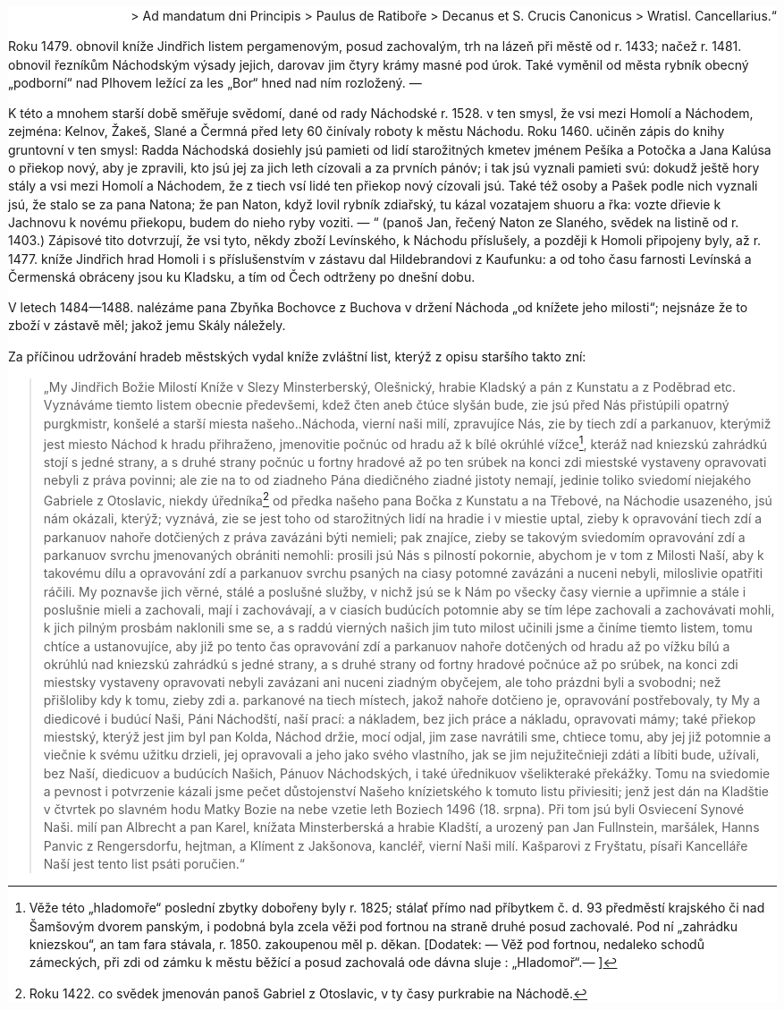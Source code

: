 <div markdown="1" style="text-align: right">
> Ad mandatum dni Principis 
>  Paulus de Ratiboře 
>  Decanus et S. Crucis Canonicus 
>  Wratisl. Cancellarius.“
</div>

Roku 1479. obnovil kníže Jindřich listem pergamenovým, posud zachovalým, trh na lázeň při městě od r. 1433; načež r. 1481. obnovil řezníkům Náchodským výsady jejich, darovav jim čtyry krámy masné pod úrok. Také vyměnil od města rybník obecný „podborní“ nad Plhovem ležící za les „Bor“ hned nad ním rozložený. —

K této a mnohem starší době směřuje svědomí, dané od rady Náchodské r. 1528. v ten smysl, že vsi mezi Homolí a Náchodem, zejména: Kelnov, Žakeš, Slané a Čermná před lety 60 činívaly roboty k městu Náchodu. Roku 1460. učiněn zápis do knihy gruntovní v ten smysl: Radda Náchodská dosiehly jsú pamieti od lidí starožitných kmetev jménem Pešíka a Potočka a Jana Kalúsa o přiekop nový, aby je zpravili, kto jsú jej za jich leth cízovali a za prvních pánóv; i tak jsú vyznali pamieti svú: dokudž ještě hory stály a vsi mezi Homolí a Náchodem, že z tiech vsí lidé ten přiekop nový cízovali jsú. Také též osoby a Pašek podle nich vyznali jsú, že stalo se za pana Natona; že pan Naton, když lovil rybník zdiařský, tu kázal vozatajem shuoru a řka: vozte dřievie k Jachnovu k novému přiekopu, budem do nieho ryby voziti. — “ (panoš Jan, řečený Naton ze Slaného, svědek na listině od r. 1403.) Zápisové tito dotvrzují, že vsi tyto, někdy zboží Levínského, k Náchodu příslušely, a později k Homoli připojeny byly, až r. 1477. kníže Jindřich hrad Homoli i s příslušenstvím v zástavu dal Hildebrandovi z Kaufunku: a od toho času farnosti Levínská a Čermenská obráceny jsou ku Kladsku, a tím od Čech odtrženy po dnešní dobu. 

V letech 1484—1488. nalézáme pana Zbyňka Bochovce z Buchova v držení Náchoda  „od knížete jeho milosti“; nejsnáze že to zboží v zástavě měl; jakož jemu Skály náležely. 

Za příčinou udržování hradeb městských vydal kníže zvláštní list, kterýž z opisu staršího takto zní:

> „My Jindřich Božie Milostí Kníže v Slezy Minsterberský, Olešnický, hrabie Kladský a pán z Kunstatu a z Poděbrad etc. Vyznáváme tiemto listem obecnie předevšemi, kdež čten aneb čtúce slyšán bude, zie jsú před Nás přistúpili opatrný purgkmistr, konšelé a starší miesta našeho..Náchoda, vierní naši milí, zpravujíce Nás, zie by tiech zdí a parkanuov, kterýmiž jest miesto Náchod k hradu přihraženo, jmenovitie počnúc od hradu až k bílé okrúhlé vížce[^46], kteráž nad kniezskú zahrádkú stojí s jedné strany, a s druhé strany počnúc u fortny hradové až po ten srúbek na konci zdi miestské vystaveny opravovati nebyli z práva povinni; ale zie na to od ziadneho Pána diedičného ziadné jistoty nemají, jedinie toliko sviedomí niejakého Gabriele z Otoslavic, niekdy úředníka[^47]  od předka našeho pana Bočka z Kunstatu a na Třebové, na Náchodie usazeného, jsú nám okázali, kterýž; vyznává, zie se jest toho od starožitných lidí na hradie i v miestie uptal, zieby k opravování tiech zdí a parkanuov nahoře dotčiených z práva zavázáni býti nemieli; pak znajíce, zieby se takovým sviedomím opravování zdí a parkanuov svrchu jmenovaných obrániti nemohli: prosili jsú Nás s pilností pokornie, abychom je v tom z Milosti Naší, aby k takovému dílu a opravování zdí a parkanuov svrchu psaných na ciasy potomné zavázáni a nuceni nebyli, miloslivie opatřiti ráčili. My poznavše jich věrné, stálé a poslušné služby, v nichž jsú se k Nám po všecky časy viernie a upřimnie a stále i poslušnie mieli a zachovali, mají i zachovávají, a v ciasích budúcích potomnie aby se tím lépe zachovali a zachovávati mohli, k jich pilným prosbám naklonili sme se, a s raddú vierných našich jim tuto milost učinili jsme a činíme tiemto listem, tomu chtíce a ustanovujíce, aby již po tento čas opravování zdí a parkanuov nahoře dotčených od hradu až po vížku bílú a okrúhlú nad kniezskú zahrádkú s jedné strany, a s druhé strany od fortny hradové počnúce až po srúbek, na konci zdi miestsky vystaveny opravovati nebyli zavázani ani nuceni ziadným obyčejem, ale toho prázdni byli a svobodni; než přišloliby kdy k tomu, zieby zdi a. parkanové na tiech místech, jakož nahoře dotčieno je, opravování postřebovaly, ty My a diedicové i budúcí Naši, Páni Náchodští, naší prací: a nákladem, bez jich práce a nákladu, opravovati mámy; také přiekop miestský, kterýž jest jim byl pan Kolda, Náchod držie, mocí odjal, jim zase navrátili sme, chtiece tomu, aby jej již potomnie a viečnie k svému užitku drzieli, jej opravovali a jeho jako svého vlastního, jak se jim nejužitečnieji zdáti a líbiti bude, užívali, bez Naší, diedicuov a budúcích Našich, Pánuov Náchodských, i také úřednikuov všelikteraké překážky. Tomu na sviedomie a pevnost i potvrzenie kázali jsme pečet důstojenství Našeho knízietského k tomuto listu přiviesiti; jenž jest dán na Kladštie v čtvrtek po slavném hodu Matky Bozie na nebe vzetie leth Boziech 1496 (18. srpna). Při tom jsú byli Osviecení Synové Naši. milí pan Albrecht a pan Karel, knížata Minsterberská a hrabie Kladští, a urozený pan Jan Fullnstein, maršálek, Hanns Panvic z Rengersdorfu, hejtman, a Klíment z Jakšonova, kancléř, vierní Naši milí. Kašparovi z Fryštatu, písaři Kancelláře Naší jest tento list psáti poručien.“


[^41]: Viktorin, druhorozený, hrdina statný, radost a naděje otcova i vlasti. narozen r. 1443., zrádně jat byl od Matiáše, krále Uherského r. 1470., a teprv r. 1479. na svoboda propuštěn. Život svůj dokonal v Těšíně 30. srpna 1500. Manželky jeho první dvě byly dcery knížat Těšínských, třetí Helena Palaeologovna z rodu císařův Carhradských. Syn jeho Bartoloměj pro moudrost svou vysoce vážený, utonul v Dunaji r. 1515. u Haimburku. Pražané i jiná města nad smrtí jeho velice zarmouceni byli; „neb on jich všecky tajné věci řídil před králem proti jích nepřátelům, pánům a rytířstvu, .... i zvonili jemu po Praze a služby činili po kostelích.“
[^42]: Hynek, narozen r. 1452., umřel po dlouhé chorobě r. 1491. Bylť učený a výmluvný; pozůstavil báseň: Májový sen.
[^43]: Boček, prvorozený, zemřel v 55. roce věku svého, a pohřben v Kladště 8. ledna 1497. Že i on povýšen nebyl s bratry svými za kníže, aniž o něm v dějinách zmínka se děje při záležitostech zemských, při tom v stavu svobodném setrval, souditi můžeme, že k činům rytířským snad ani schopen nebyl; jakož i Litice za živa bratru svému Jindřichovi postoupil.
[^44]: Boček z Kunstatu, purkrabí ve Znojmě, založil r. 1245. ve Žďáru na Moravě při samých hranicích Českých, klášter řádu cistercienského, a osadil mnichy z kláštera Nepomuckého. Klášter tento roku 1422. od Husitův byl vypálen a obořen, mnichové pak mnozí povražděnui; nuzně i napotom živili se ostatní, až konečně král Jiří toto nadání dávných předkův svých obnovil a bohatě opatřil. Klášter tento zrušen r. 1784.
[^45]: Tyto výroční služby Boží po dnes se konají.
[^46]: Věže této „hladomoře“ poslední zbytky dobořeny byly r. 1825; stálať přímo nad příbytkem č. d. 93 předměstí krajského či nad Šamšovým dvorem panským, i podobná byla zcela věži pod fortnou na straně druhé posud zachovalé. Pod ní „zahrádku kniezskou“, an tam fara stávala, r. 1850. zakoupenou měl p. děkan. [Dodatek: — Věž pod fortnou, nedaleko schodů zámeckých, při zdi od zámku k městu běžící a posud zachovalá ode dávna sluje : „Hladomoř“.— ]
[^47]: Roku 1422. co svědek jmenován panoš Gabriel z Otoslavic, v ty časy purkrabie na Náchodě.